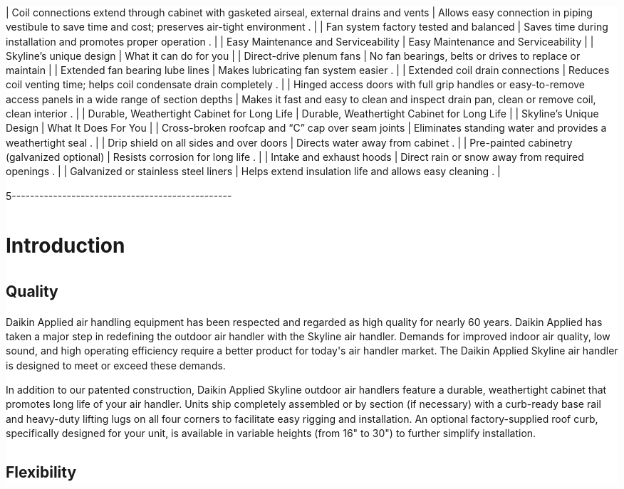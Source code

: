 | Coil connections extend through cabinet with gasketed airseal, external drains and vents                                   | Allows easy connection in piping vestibule to save time and cost; preserves air-tight environment .                                          |
| Fan system factory tested and balanced                                                                                     | Saves time during installation and promotes proper operation .                                                                               |
| Easy Maintenance and Serviceability                                                                                        | Easy Maintenance and Serviceability                                                                                                          |
| Skyline’s unique design                                                                                                    | What it can do for you                                                                                                                       |
| Direct-drive plenum fans                                                                                                   | No fan bearings, belts or drives to replace or maintain                                                                                      |
| Extended fan bearing lube lines                                                                                            | Makes lubricating fan system easier .                                                                                                        |
| Extended coil drain connections                                                                                            | Reduces coil venting time; helps coil condensate drain completely .                                                                          |
| Hinged access doors with full grip handles or easy-to-remove access panels in a wide range of section depths               | Makes it fast and easy to clean and inspect drain pan, clean or remove coil, clean interior .                                                |
| Durable, Weathertight Cabinet for Long Life                                                                                | Durable, Weathertight Cabinet for Long Life                                                                                                  |
| Skyline’s Unique Design                                                                                                    | What It Does For You                                                                                                                         |
| Cross-broken roofcap and “C” cap over seam joints                                                                          | Eliminates standing water and provides a weathertight seal .                                                                                 |
| Drip shield on all sides and over doors                                                                                    | Directs water away from cabinet .                                                                                                            |
| Pre-painted cabinetry (galvanized optional)                                                                                | Resists corrosion for long life .                                                                                                            |
| Intake and exhaust hoods                                                                                                   | Direct rain or snow away from required openings .                                                                                            |
| Galvanized or stainless steel liners                                                                                       | Helps extend insulation life and allows easy cleaning .                                                                                      |




5------------------------------------------------



# <span id="page-5-0"></span>**Introduction**

## **Quality**

Daikin Applied air handling equipment has been respected and regarded as high quality for nearly 60 years. Daikin Applied has taken a major step in redefining the outdoor air handler with the Skyline air handler. Demands for improved indoor air quality, low sound, and high operating efficiency require a better product for today's air handler market. The Daikin Applied Skyline air handler is designed to meet or exceed these demands.

In addition to our patented construction, Daikin Applied Skyline outdoor air handlers feature a durable, weathertight cabinet that promotes long life of your air handler. Units ship completely assembled or by section (if necessary) with a curb-ready base rail and heavy-duty lifting lugs on all four corners to facilitate easy rigging and installation. An optional factory-supplied roof curb, specifically designed for your unit, is available in variable heights (from 16" to 30") to further simplify installation.

## **Flexibility**

